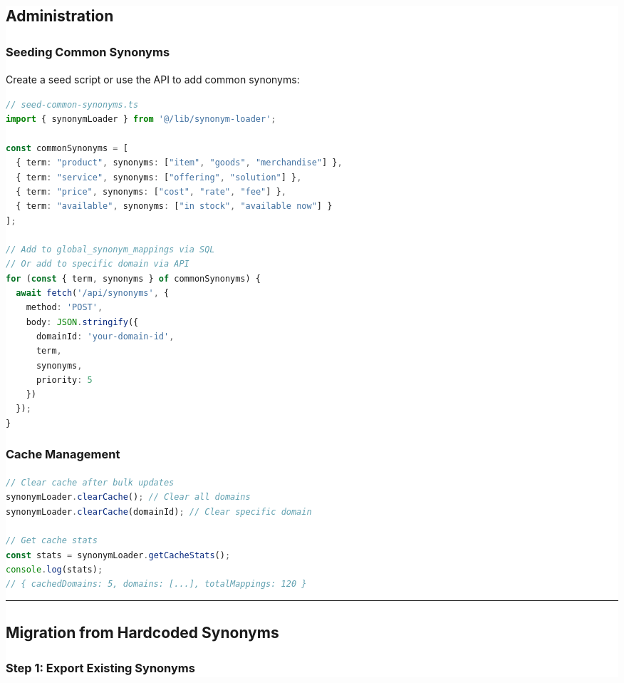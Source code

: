 
## Administration

### Seeding Common Synonyms

Create a seed script or use the API to add common synonyms:

```typescript
// seed-common-synonyms.ts
import { synonymLoader } from '@/lib/synonym-loader';

const commonSynonyms = [
  { term: "product", synonyms: ["item", "goods", "merchandise"] },
  { term: "service", synonyms: ["offering", "solution"] },
  { term: "price", synonyms: ["cost", "rate", "fee"] },
  { term: "available", synonyms: ["in stock", "available now"] }
];

// Add to global_synonym_mappings via SQL
// Or add to specific domain via API
for (const { term, synonyms } of commonSynonyms) {
  await fetch('/api/synonyms', {
    method: 'POST',
    body: JSON.stringify({
      domainId: 'your-domain-id',
      term,
      synonyms,
      priority: 5
    })
  });
}
```

### Cache Management

```typescript
// Clear cache after bulk updates
synonymLoader.clearCache(); // Clear all domains
synonymLoader.clearCache(domainId); // Clear specific domain

// Get cache stats
const stats = synonymLoader.getCacheStats();
console.log(stats);
// { cachedDomains: 5, domains: [...], totalMappings: 120 }
```

---

## Migration from Hardcoded Synonyms

### Step 1: Export Existing Synonyms
